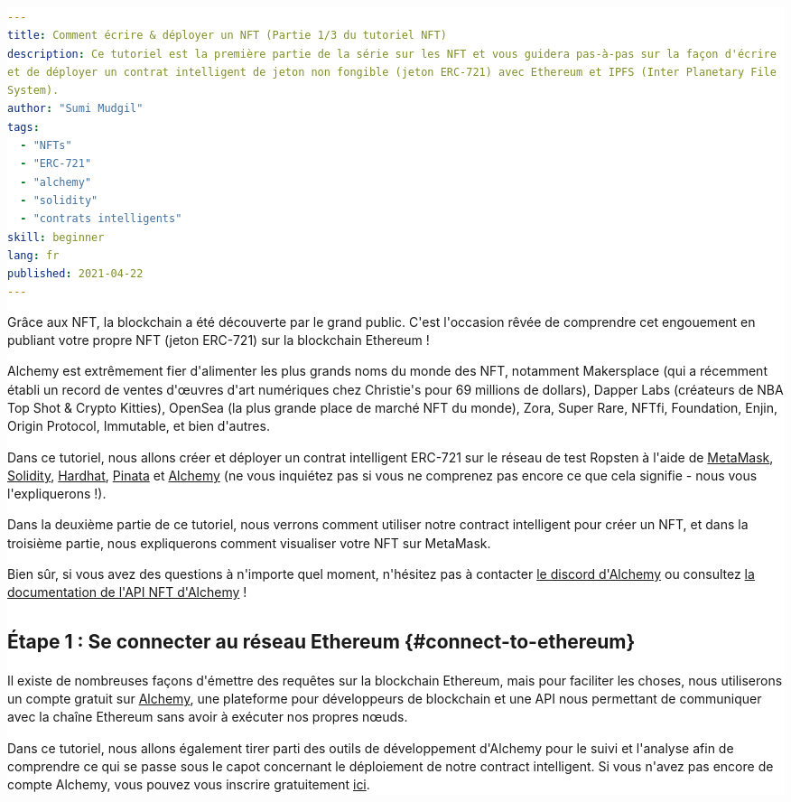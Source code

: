 ```yaml
---
title: Comment écrire & déployer un NFT (Partie 1/3 du tutoriel NFT)
description: Ce tutoriel est la première partie de la série sur les NFT et vous guidera pas-à-pas sur la façon d'écrire et de déployer un contrat intelligent de jeton non fongible (jeton ERC-721) avec Ethereum et IPFS (Inter Planetary File System).
author: "Sumi Mudgil"
tags:
  - "NFTs"
  - "ERC-721"
  - "alchemy"
  - "solidity"
  - "contrats intelligents"
skill: beginner
lang: fr
published: 2021-04-22
---
```


Grâce aux NFT, la blockchain a été découverte par le grand public. C'est l'occasion rêvée de comprendre cet engouement en publiant votre propre NFT (jeton ERC-721) sur la blockchain Ethereum !

Alchemy est extrêmement fier d'alimenter les plus grands noms du monde des NFT, notamment Makersplace (qui a récemment établi un record de ventes d'œuvres d'art numériques chez Christie's pour 69 millions de dollars), Dapper Labs (créateurs de NBA Top Shot & Crypto Kitties), OpenSea (la plus grande place de marché NFT du monde), Zora, Super Rare, NFTfi, Foundation, Enjin, Origin Protocol, Immutable, et bien d'autres.

Dans ce tutoriel, nous allons créer et déployer un contrat intelligent ERC-721 sur le réseau de test Ropsten à l'aide de [MetaMask](https://metamask.io/), [Solidity](https://docs.soliditylang.org/en/v0.8.0/), [Hardhat](https://hardhat.org/), [Pinata](https://pinata.cloud/) et [Alchemy](https://alchemy.com/signup/eth) (ne vous inquiétez pas si vous ne comprenez pas encore ce que cela signifie - nous vous l'expliquerons !).

Dans la deuxième partie de ce tutoriel, nous verrons comment utiliser notre contract intelligent pour créer un NFT, et dans la troisième partie, nous expliquerons comment visualiser votre NFT sur MetaMask.

Bien sûr, si vous avez des questions à n'importe quel moment, n'hésitez pas à contacter [le discord d'Alchemy](https://discord.gg/gWuC7zB) ou consultez [la documentation de l'API NFT d'Alchemy](https://docs.alchemy.com/alchemy/enhanced-apis/nft-api) !

## Étape 1 : Se connecter au réseau Ethereum {#connect-to-ethereum}

Il existe de nombreuses façons d'émettre des requêtes sur la blockchain Ethereum, mais pour faciliter les choses, nous utiliserons un compte gratuit sur [Alchemy](https://alchemy.com/signup/eth), une plateforme pour développeurs de blockchain et une API nous permettant de communiquer avec la chaîne Ethereum sans avoir à exécuter nos propres nœuds.

Dans ce tutoriel, nous allons également tirer parti des outils de développement d'Alchemy pour le suivi et l'analyse afin de comprendre ce qui se passe sous le capot concernant le déploiement de notre contract intelligent. Si vous n'avez pas encore de compte Alchemy, vous pouvez vous inscrire gratuitement [ici](https://alchemy.com/signup/eth).
